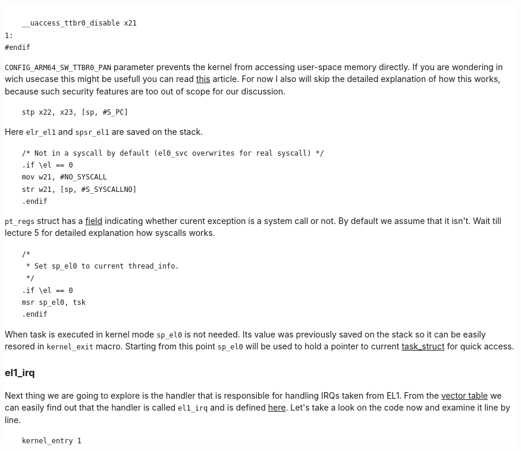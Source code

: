 ```

	__uaccess_ttbr0_disable x21
1:
#endif
```

`CONFIG_ARM64_SW_TTBR0_PAN` parameter prevents the kernel from accessing user-space memory directly.  If you are wondering in wich usecase this might be usefull you can read [this](https://kernsec.org/wiki/index.php/Exploit_Methods/Userspace_data_usage) article. For now I also will skip the detailed explanation of how this works, because such security features are too out of scope for our discussion.

```
	stp	x22, x23, [sp, #S_PC]
```

Here `elr_el1` and `spsr_el1` are saved on the stack.

```
	/* Not in a syscall by default (el0_svc overwrites for real syscall) */
	.if	\el == 0
	mov	w21, #NO_SYSCALL
	str	w21, [sp, #S_SYSCALLNO]
	.endif
```

`pt_regs` struct has a [field](https://github.com/torvalds/linux/blob/v4.14/arch/arm64/include/asm/ptrace.h#L132) indicating whether curent exception is a system call or not. By default we assume that it isn't. Wait till lecture 5 for detailed explanation how syscalls works.

```
	/*
	 * Set sp_el0 to current thread_info.
	 */
	.if	\el == 0
	msr	sp_el0, tsk
	.endif
```

When task is executed in kernel mode `sp_el0` is not needed. Its value was previously saved  on the stack so it can be easily resored in `kernel_exit` macro. Starting from this point `sp_el0` will be used to hold a pointer to current [task_struct](https://github.com/torvalds/linux/blob/v4.14/include/linux/sched.h#L519) for quick access.

### el1_irq

Next thing we are going to explore is the handler that is responsible for handling IRQs taken from EL1. From the [vector table](https://github.com/torvalds/linux/blob/v4.14/arch/arm64/kernel/entry.S#L374) we can easily find out that the handler is called `el1_irq` and is defined [here](https://github.com/torvalds/linux/blob/v4.14/arch/arm64/kernel/entry.S#L562). Let's take a look on the code now and examine it line by line.

```
	kernel_entry 1
```
